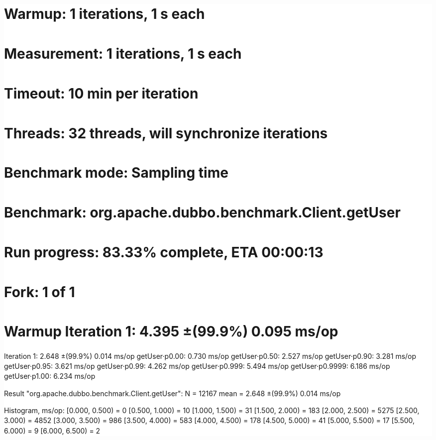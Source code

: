 # Warmup: 1 iterations, 1 s each
# Measurement: 1 iterations, 1 s each
# Timeout: 10 min per iteration
# Threads: 32 threads, will synchronize iterations
# Benchmark mode: Sampling time
# Benchmark: org.apache.dubbo.benchmark.Client.getUser

# Run progress: 83.33% complete, ETA 00:00:13
# Fork: 1 of 1
# Warmup Iteration   1: 4.395 ±(99.9%) 0.095 ms/op
Iteration   1: 2.648 ±(99.9%) 0.014 ms/op
                 getUser·p0.00:   0.730 ms/op
                 getUser·p0.50:   2.527 ms/op
                 getUser·p0.90:   3.281 ms/op
                 getUser·p0.95:   3.621 ms/op
                 getUser·p0.99:   4.262 ms/op
                 getUser·p0.999:  5.494 ms/op
                 getUser·p0.9999: 6.186 ms/op
                 getUser·p1.00:   6.234 ms/op



Result "org.apache.dubbo.benchmark.Client.getUser":
  N = 12167
  mean =      2.648 ±(99.9%) 0.014 ms/op

  Histogram, ms/op:
    [0.000, 0.500) = 0 
    [0.500, 1.000) = 10 
    [1.000, 1.500) = 31 
    [1.500, 2.000) = 183 
    [2.000, 2.500) = 5275 
    [2.500, 3.000) = 4852 
    [3.000, 3.500) = 986 
    [3.500, 4.000) = 583 
    [4.000, 4.500) = 178 
    [4.500, 5.000) = 41 
    [5.000, 5.500) = 17 
    [5.500, 6.000) = 9 
    [6.000, 6.500) = 2 
